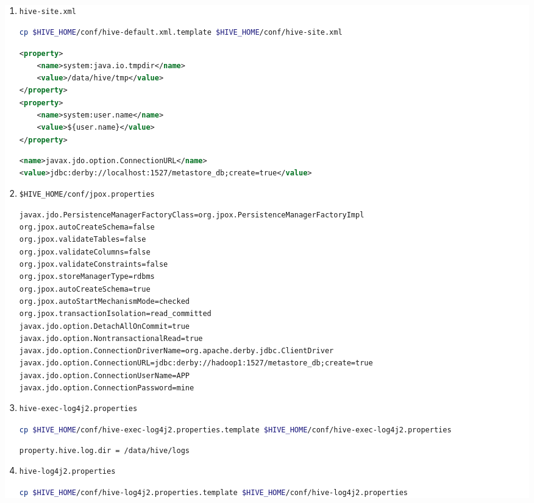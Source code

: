 1. `hive-site.xml`

    ```sh
    cp $HIVE_HOME/conf/hive-default.xml.template $HIVE_HOME/conf/hive-site.xml
    ```

    ```xml
    <property>
        <name>system:java.io.tmpdir</name>
        <value>/data/hive/tmp</value>
    </property>
    <property>
        <name>system:user.name</name>
        <value>${user.name}</value>
    </property>
    ```

    ```xml
    <name>javax.jdo.option.ConnectionURL</name>
    <value>jdbc:derby://localhost:1527/metastore_db;create=true</value>
    ```

1. `$HIVE_HOME/conf/jpox.properties`

    ```properties
    javax.jdo.PersistenceManagerFactoryClass=org.jpox.PersistenceManagerFactoryImpl
    org.jpox.autoCreateSchema=false
    org.jpox.validateTables=false
    org.jpox.validateColumns=false
    org.jpox.validateConstraints=false
    org.jpox.storeManagerType=rdbms
    org.jpox.autoCreateSchema=true
    org.jpox.autoStartMechanismMode=checked
    org.jpox.transactionIsolation=read_committed
    javax.jdo.option.DetachAllOnCommit=true
    javax.jdo.option.NontransactionalRead=true
    javax.jdo.option.ConnectionDriverName=org.apache.derby.jdbc.ClientDriver
    javax.jdo.option.ConnectionURL=jdbc:derby://hadoop1:1527/metastore_db;create=true
    javax.jdo.option.ConnectionUserName=APP
    javax.jdo.option.ConnectionPassword=mine
    ```

1. `hive-exec-log4j2.properties`

    ```sh
    cp $HIVE_HOME/conf/hive-exec-log4j2.properties.template $HIVE_HOME/conf/hive-exec-log4j2.properties
    ```

    ```properties
    property.hive.log.dir = /data/hive/logs
    ```

1. `hive-log4j2.properties`

    ```sh
    cp $HIVE_HOME/conf/hive-log4j2.properties.template $HIVE_HOME/conf/hive-log4j2.properties
    ```
